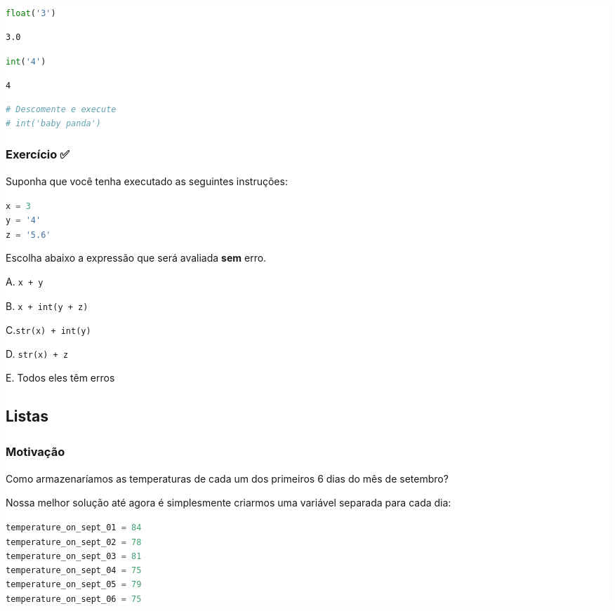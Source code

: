 

```python
float('3')
```




    3.0




```python
int('4')
```




    4




```python
# Descomente e execute
# int('baby panda')
```

### Exercício ✅

Suponha que você tenha executado as seguintes instruções:

```py
x = 3
y = '4'
z = '5.6'
```

Escolha abaixo a expressão que será avaliada **sem** erro.

A. `x + y`

B. `x + int(y + z)`

C.`str(x) + int(y)`

D. `str(x) + z`

E. Todos eles têm erros

## Listas

### Motivação

Como armazenaríamos as temperaturas de cada um dos primeiros 6 dias do mês de setembro?

Nossa melhor solução até agora é simplesmente criarmos uma variável separada para cada dia:


```python
temperature_on_sept_01 = 84
temperature_on_sept_02 = 78
temperature_on_sept_03 = 81
temperature_on_sept_04 = 75
temperature_on_sept_05 = 79
temperature_on_sept_06 = 75
```
